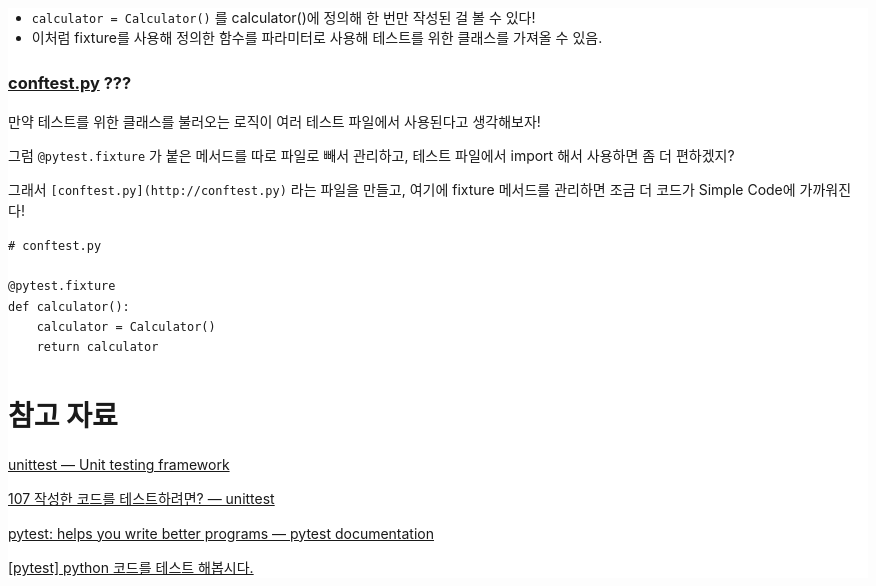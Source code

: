 - `calculator = Calculator()` 를 calculator()에 정의해 한 번만 작성된 걸 볼 수 있다!
- 이처럼 fixture를 사용해 정의한 함수를 파라미터로 사용해 테스트를 위한 클래스를 가져올 수 있음.

### [conftest.py](http://conftest.py) ???

만약 테스트를 위한 클래스를 불러오는 로직이 여러 테스트 파일에서 사용된다고 생각해보자!

그럼 `@pytest.fixture` 가 붙은 메서드를 따로 파일로 빼서 관리하고, 테스트 파일에서 import 해서 사용하면 좀 더 편하겠지?

그래서 `[conftest.py](http://conftest.py)` 라는 파일을 만들고, 여기에 fixture 메서드를 관리하면 조금 더 코드가 Simple Code에 가까워진다!

```
# conftest.py

@pytest.fixture
def calculator():
    calculator = Calculator()
    return calculator
```

# 참고 자료

[unittest — Unit testing framework](https://docs.python.org/ko/3/library/unittest.html)

[107 작성한 코드를 테스트하려면? ― unittest](https://wikidocs.net/132725)

[pytest: helps you write better programs — pytest documentation](https://docs.pytest.org/en/stable/)

[[pytest] python 코드를 테스트 해봅시다.](https://binux.tistory.com/47)